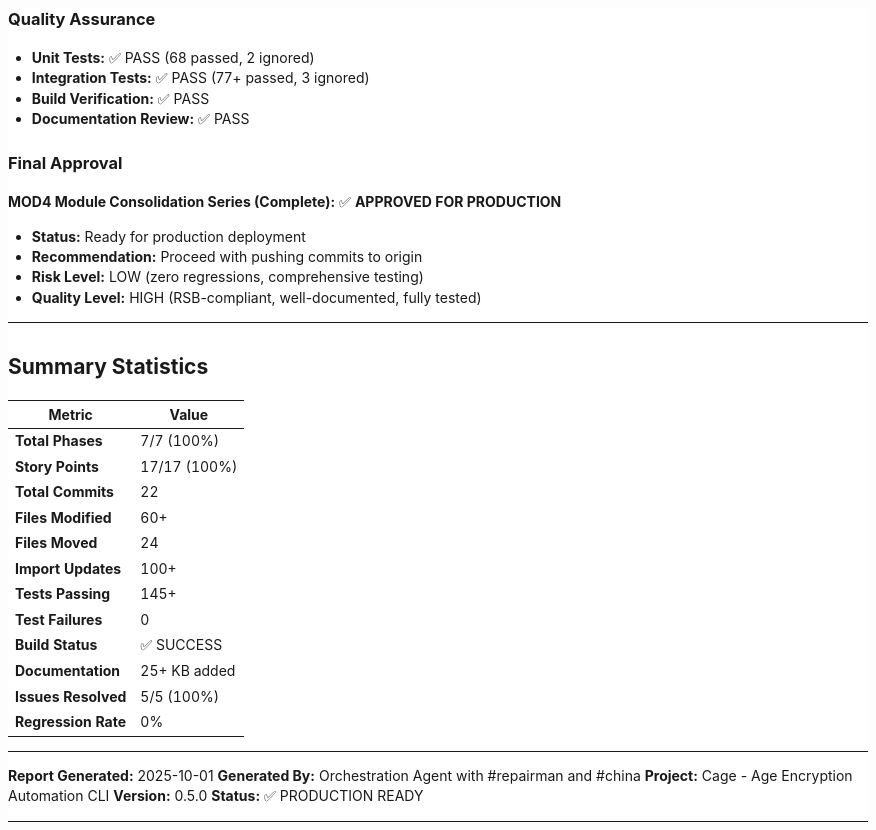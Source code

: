 ### Quality Assurance
- **Unit Tests:** ✅ PASS (68 passed, 2 ignored)
- **Integration Tests:** ✅ PASS (77+ passed, 3 ignored)
- **Build Verification:** ✅ PASS
- **Documentation Review:** ✅ PASS

### Final Approval

**MOD4 Module Consolidation Series (Complete):** ✅ **APPROVED FOR PRODUCTION**

- **Status:** Ready for production deployment
- **Recommendation:** Proceed with pushing commits to origin
- **Risk Level:** LOW (zero regressions, comprehensive testing)
- **Quality Level:** HIGH (RSB-compliant, well-documented, fully tested)

---

## Summary Statistics

| Metric | Value |
|--------|-------|
| **Total Phases** | 7/7 (100%) |
| **Story Points** | 17/17 (100%) |
| **Total Commits** | 22 |
| **Files Modified** | 60+ |
| **Files Moved** | 24 |
| **Import Updates** | 100+ |
| **Tests Passing** | 145+ |
| **Test Failures** | 0 |
| **Build Status** | ✅ SUCCESS |
| **Documentation** | 25+ KB added |
| **Issues Resolved** | 5/5 (100%) |
| **Regression Rate** | 0% |

---

**Report Generated:** 2025-10-01
**Generated By:** Orchestration Agent with #repairman and #china
**Project:** Cage - Age Encryption Automation CLI
**Version:** 0.5.0
**Status:** ✅ PRODUCTION READY

---
